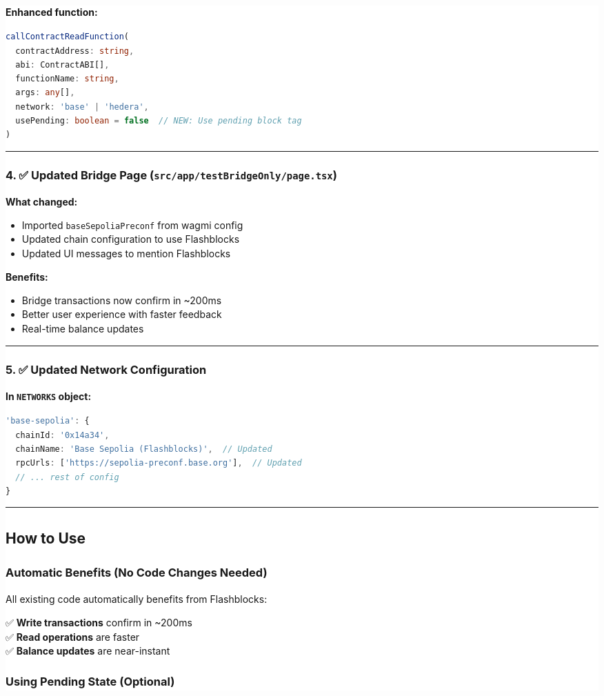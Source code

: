 **Enhanced function:**
```typescript
callContractReadFunction(
  contractAddress: string,
  abi: ContractABI[],
  functionName: string,
  args: any[],
  network: 'base' | 'hedera',
  usePending: boolean = false  // NEW: Use pending block tag
)
```

---

### 4. ✅ Updated Bridge Page (`src/app/testBridgeOnly/page.tsx`)

**What changed:**
- Imported `baseSepoliaPreconf` from wagmi config
- Updated chain configuration to use Flashblocks
- Updated UI messages to mention Flashblocks

**Benefits:**
- Bridge transactions now confirm in ~200ms
- Better user experience with faster feedback
- Real-time balance updates

---

### 5. ✅ Updated Network Configuration

**In `NETWORKS` object:**
```typescript
'base-sepolia': {
  chainId: '0x14a34',
  chainName: 'Base Sepolia (Flashblocks)',  // Updated
  rpcUrls: ['https://sepolia-preconf.base.org'],  // Updated
  // ... rest of config
}
```

---

## How to Use

### Automatic Benefits (No Code Changes Needed)

All existing code automatically benefits from Flashblocks:

✅ **Write transactions** confirm in ~200ms  
✅ **Read operations** are faster  
✅ **Balance updates** are near-instant  

### Using Pending State (Optional)
